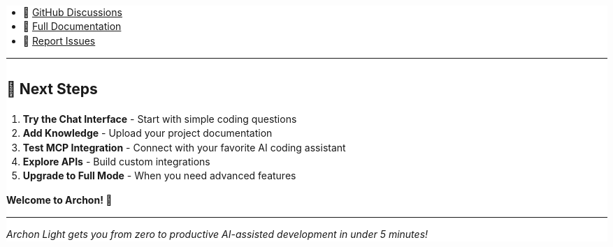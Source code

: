 - 💬 [GitHub Discussions](https://github.com/VeloF2025/Archon/discussions)
- 📖 [Full Documentation](README.md)
- 🐛 [Report Issues](https://github.com/VeloF2025/Archon/issues)

---

## 🎯 Next Steps

1. **Try the Chat Interface** - Start with simple coding questions
2. **Add Knowledge** - Upload your project documentation
3. **Test MCP Integration** - Connect with your favorite AI coding assistant  
4. **Explore APIs** - Build custom integrations
5. **Upgrade to Full Mode** - When you need advanced features

**Welcome to Archon! 🚀**

---

*Archon Light gets you from zero to productive AI-assisted development in under 5 minutes!*